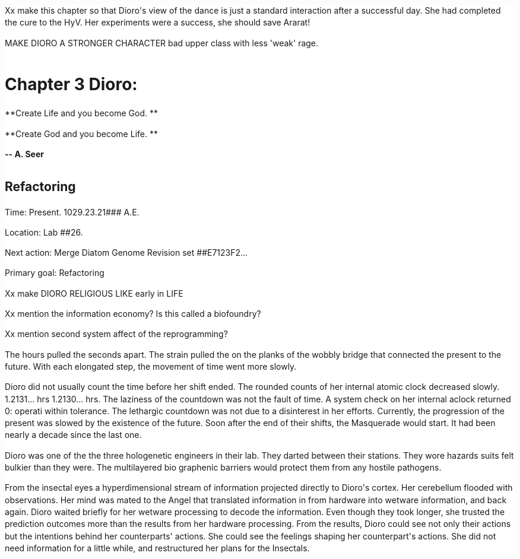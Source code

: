 Xx make this chapter so that Dioro's view of the dance is just a
standard interaction after a successful day. She had completed the cure
to the HyV. Her experiments were a success, she should save Ararat!

MAKE DIORO A STRONGER CHARACTER bad upper class with less 'weak' rage.

Chapter 3 Dioro: 
=================

**Create Life and you become God. **

**Create God and you become Life. **

**\-- A. Seer**

Refactoring
-----------

Time: Present. 1029.23.21\#\#\# A.E.

Location: Lab \#\#26.

Next action: Merge Diatom Genome Revision set \#\#E7123F2\...

Primary goal: Refactoring

Xx make DIORO RELIGIOUS LIKE early in LIFE

Xx mention the information economy? Is this called a biofoundry?

Xx mention second system affect of the reprogramming?

The hours pulled the seconds apart. The strain pulled the on the planks
of the wobbly bridge that connected the present to the future. With each
elongated step, the movement of time went more slowly.

Dioro did not usually count the time before her shift ended. The rounded
counts of her internal atomic clock decreased slowly. 1.2131... hrs
1.2130... hrs. The laziness of the countdown was not the fault of time.
A system check on her internal aclock returned 0: operati within
tolerance. The lethargic countdown was not due to a disinterest in her
efforts. Currently, the progression of the present was slowed by the
existence of the future. Soon after the end of their shifts, the
Masquerade would start. It had been nearly a decade since the last one.

Dioro was one of the the three hologenetic engineers in their lab. They
darted between their stations. They wore hazards suits felt bulkier than
they were. The multilayered bio graphenic barriers would protect them
from any hostile pathogens.

From the insectal eyes a hyperdimensional stream of information
projected directly to Dioro's cortex. Her cerebellum flooded with
observations. Her mind was mated to the Angel that translated
information in from hardware into wetware information, and back again.
Dioro waited briefly for her wetware processing to decode the
information. Even though they took longer, she trusted the prediction
outcomes more than the results from her hardware processing. From the
results, Dioro could see not only their actions but the intentions
behind her counterparts' actions. She could see the feelings shaping her
counterpart's actions. She did not need information for a little while,
and restructured her plans for the Insectals.
